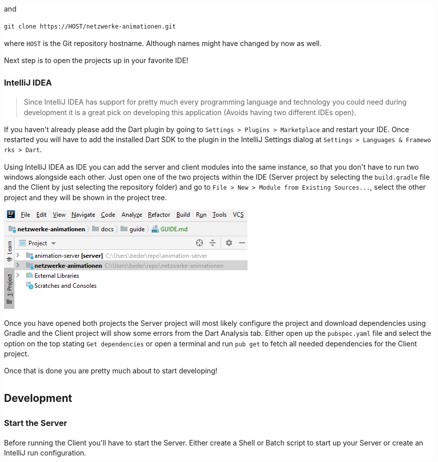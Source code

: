 and 

```
git clone https://HOST/netzwerke-animationen.git
```

where `HOST` is the Git repository hostname. Although names might have changed by now as well.

Next step is to open the projects up in your favorite IDE!


### IntelliJ IDEA

> Since IntelliJ IDEA has support for pretty much every programming language and technology you could need during development it is a great pick on developing this application (Avoids having two different IDEs open).

If you haven't already please add the Dart plugin by going to `Settings > Plugins > Marketplace` and restart your IDE.
Once restarted you will have to add the installed Dart SDK to the plugin in the IntelliJ Settings dialog at `Settings > Languages & Frameworks > Dart`.

Using IntelliJ IDEA as IDE you can add the server and client modules into the same instance, so that you don't have to run two windows alongside each other.
Just open one of the two projects within the IDE (Server project by selecting the `build.gradle` file and the Client by just selecting the repository folder) and go to `File > New > Module from Existing Sources...`, select the other project and they will be shown in the project tree.

![Multi Module IntelliJ](res/multi-module-intellij.png)

Once you have opened both projects the Server project will most likely configure the project and download dependencies using Gradle and the Client project will show some errors from the Dart Analysis tab.
Either open up the `pubspec.yaml` file and select the option on the top stating `Get dependencies` or open a terminal and run `pub get` to fetch all needed dependencies for the Client project.

Once that is done you are pretty much about to start developing!


## Development


### Start the Server

Before running the Client you'll have to start the Server.
Either create a Shell or Batch script to start up your Server or create an IntelliJ run configuration.
